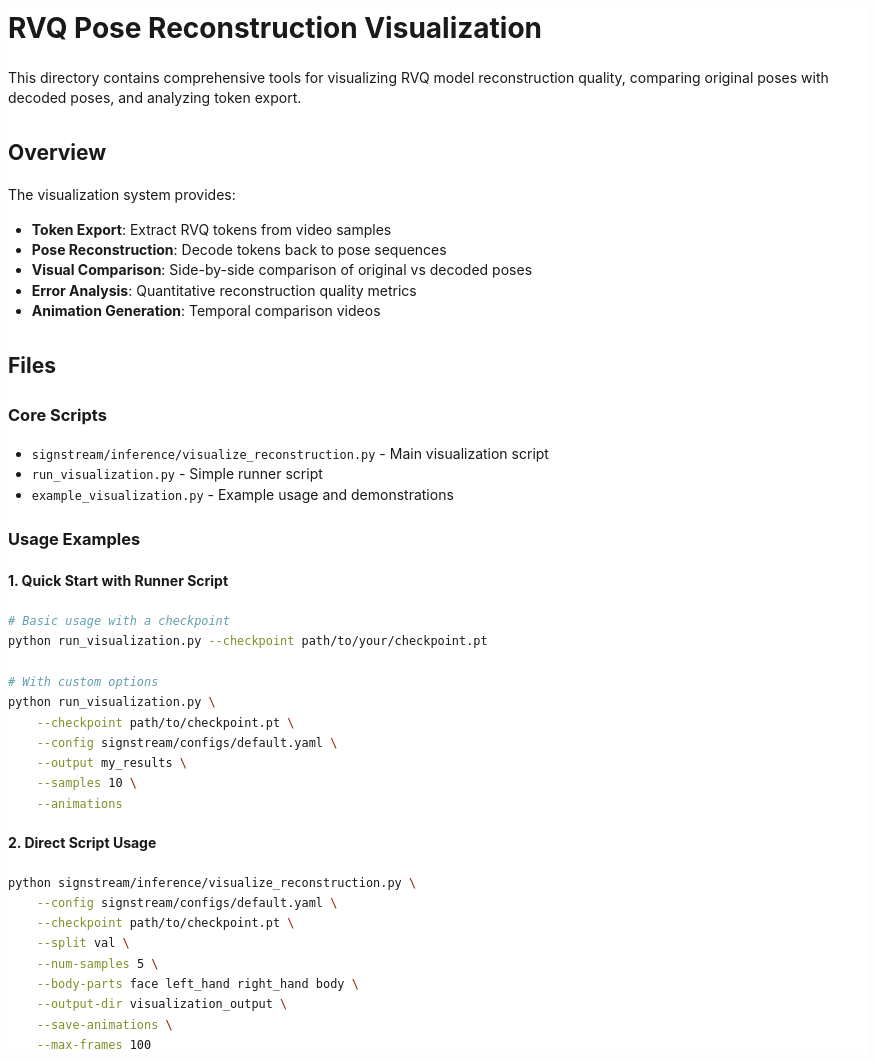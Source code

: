 # RVQ Pose Reconstruction Visualization

This directory contains comprehensive tools for visualizing RVQ model reconstruction quality, comparing original poses with decoded poses, and analyzing token export.

## Overview

The visualization system provides:
- **Token Export**: Extract RVQ tokens from video samples
- **Pose Reconstruction**: Decode tokens back to pose sequences
- **Visual Comparison**: Side-by-side comparison of original vs decoded poses
- **Error Analysis**: Quantitative reconstruction quality metrics
- **Animation Generation**: Temporal comparison videos

## Files

### Core Scripts
- `signstream/inference/visualize_reconstruction.py` - Main visualization script
- `run_visualization.py` - Simple runner script
- `example_visualization.py` - Example usage and demonstrations

### Usage Examples

#### 1. Quick Start with Runner Script
```bash
# Basic usage with a checkpoint
python run_visualization.py --checkpoint path/to/your/checkpoint.pt

# With custom options
python run_visualization.py \
    --checkpoint path/to/checkpoint.pt \
    --config signstream/configs/default.yaml \
    --output my_results \
    --samples 10 \
    --animations
```

#### 2. Direct Script Usage
```bash
python signstream/inference/visualize_reconstruction.py \
    --config signstream/configs/default.yaml \
    --checkpoint path/to/checkpoint.pt \
    --split val \
    --num-samples 5 \
    --body-parts face left_hand right_hand body \
    --output-dir visualization_output \
    --save-animations \
    --max-frames 100
```
